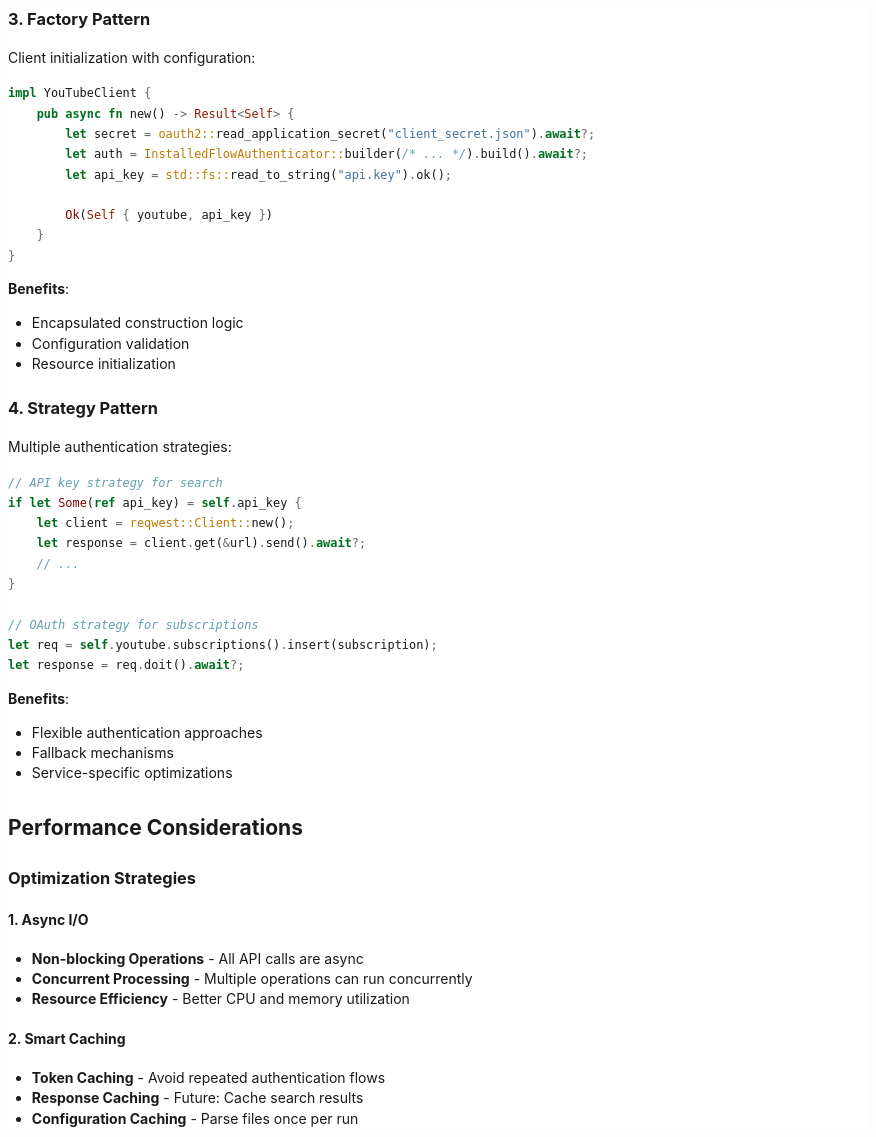 ### 3. Factory Pattern

Client initialization with configuration:

```rust
impl YouTubeClient {
    pub async fn new() -> Result<Self> {
        let secret = oauth2::read_application_secret("client_secret.json").await?;
        let auth = InstalledFlowAuthenticator::builder(/* ... */).build().await?;
        let api_key = std::fs::read_to_string("api.key").ok();
        
        Ok(Self { youtube, api_key })
    }
}
```

**Benefits**:
- Encapsulated construction logic
- Configuration validation
- Resource initialization

### 4. Strategy Pattern

Multiple authentication strategies:

```rust
// API key strategy for search
if let Some(ref api_key) = self.api_key {
    let client = reqwest::Client::new();
    let response = client.get(&url).send().await?;
    // ...
}

// OAuth strategy for subscriptions  
let req = self.youtube.subscriptions().insert(subscription);
let response = req.doit().await?;
```

**Benefits**:
- Flexible authentication approaches
- Fallback mechanisms
- Service-specific optimizations

## Performance Considerations

### Optimization Strategies

#### 1. Async I/O
- **Non-blocking Operations** - All API calls are async
- **Concurrent Processing** - Multiple operations can run concurrently
- **Resource Efficiency** - Better CPU and memory utilization

#### 2. Smart Caching
- **Token Caching** - Avoid repeated authentication flows
- **Response Caching** - Future: Cache search results
- **Configuration Caching** - Parse files once per run
